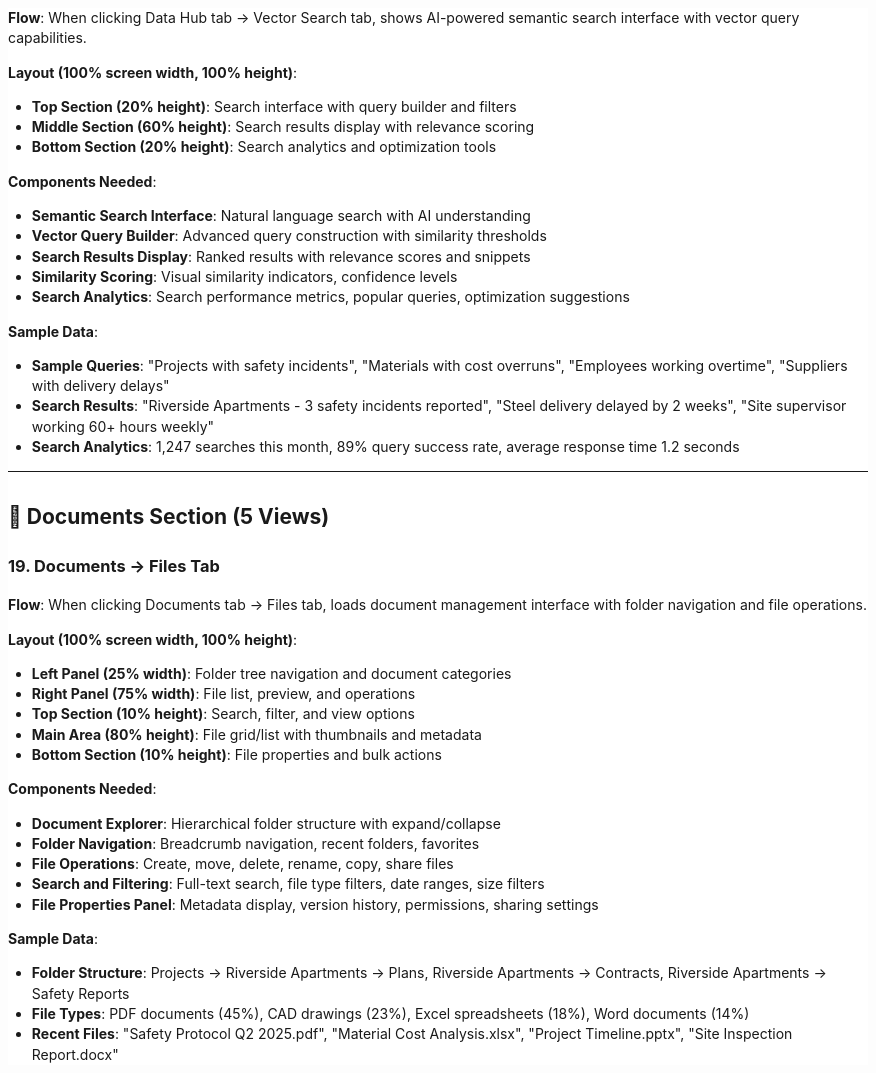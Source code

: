 **Flow**: When clicking Data Hub tab → Vector Search tab, shows AI-powered semantic search interface with vector query capabilities.

**Layout (100% screen width, 100% height)**:

- **Top Section (20% height)**: Search interface with query builder and filters
- **Middle Section (60% height)**: Search results display with relevance scoring
- **Bottom Section (20% height)**: Search analytics and optimization tools

**Components Needed**:

- **Semantic Search Interface**: Natural language search with AI understanding
- **Vector Query Builder**: Advanced query construction with similarity thresholds
- **Search Results Display**: Ranked results with relevance scores and snippets
- **Similarity Scoring**: Visual similarity indicators, confidence levels
- **Search Analytics**: Search performance metrics, popular queries, optimization suggestions

**Sample Data**:

- **Sample Queries**: "Projects with safety incidents", "Materials with cost overruns", "Employees working overtime", "Suppliers with delivery delays"
- **Search Results**: "Riverside Apartments - 3 safety incidents reported", "Steel delivery delayed by 2 weeks", "Site supervisor working 60+ hours weekly"
- **Search Analytics**: 1,247 searches this month, 89% query success rate, average response time 1.2 seconds

---

## 📄 Documents Section (5 Views)

### 19. Documents → Files Tab

**Flow**: When clicking Documents tab → Files tab, loads document management interface with folder navigation and file operations.

**Layout (100% screen width, 100% height)**:

- **Left Panel (25% width)**: Folder tree navigation and document categories
- **Right Panel (75% width)**: File list, preview, and operations
- **Top Section (10% height)**: Search, filter, and view options
- **Main Area (80% height)**: File grid/list with thumbnails and metadata
- **Bottom Section (10% height)**: File properties and bulk actions

**Components Needed**:

- **Document Explorer**: Hierarchical folder structure with expand/collapse
- **Folder Navigation**: Breadcrumb navigation, recent folders, favorites
- **File Operations**: Create, move, delete, rename, copy, share files
- **Search and Filtering**: Full-text search, file type filters, date ranges, size filters
- **File Properties Panel**: Metadata display, version history, permissions, sharing settings

**Sample Data**:

- **Folder Structure**: Projects → Riverside Apartments → Plans, Riverside Apartments → Contracts, Riverside Apartments → Safety Reports
- **File Types**: PDF documents (45%), CAD drawings (23%), Excel spreadsheets (18%), Word documents (14%)
- **Recent Files**: "Safety Protocol Q2 2025.pdf", "Material Cost Analysis.xlsx", "Project Timeline.pptx", "Site Inspection Report.docx"
